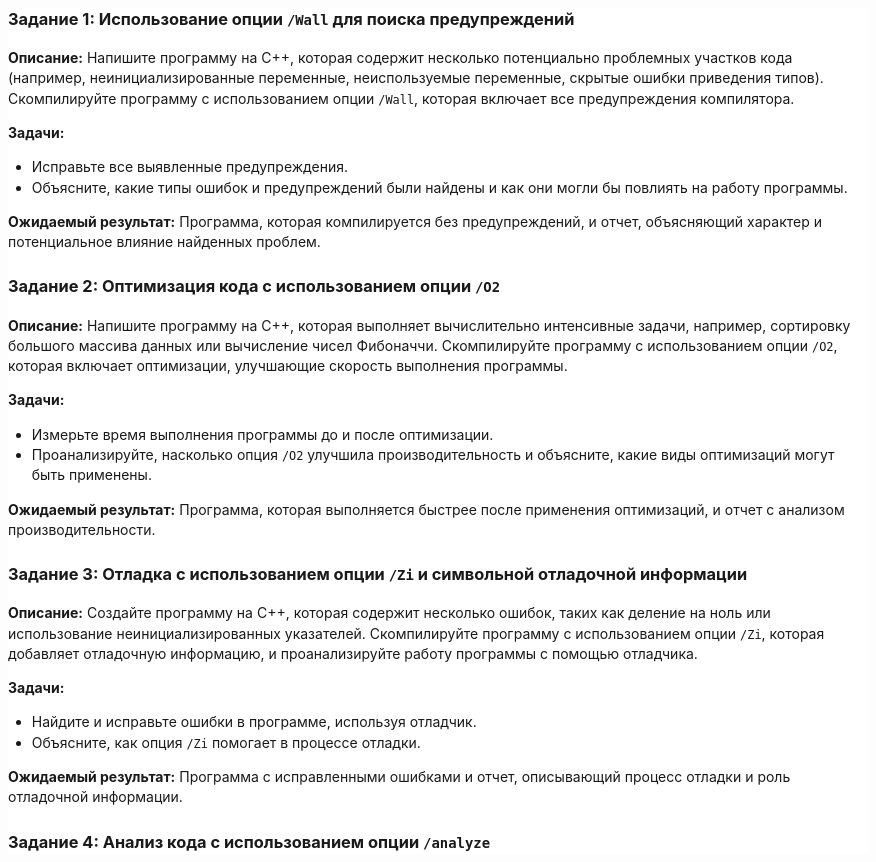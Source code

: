 
### Задание 1: Использование опции `/Wall` для поиска предупреждений

**Описание:**
Напишите программу на C++, которая содержит несколько потенциально проблемных участков кода (например, неинициализированные переменные, неиспользуемые переменные, скрытые ошибки приведения типов). Скомпилируйте программу с использованием опции `/Wall`, которая включает все предупреждения компилятора.

**Задачи:**
- Исправьте все выявленные предупреждения.
- Объясните, какие типы ошибок и предупреждений были найдены и как они могли бы повлиять на работу программы.

**Ожидаемый результат:**
Программа, которая компилируется без предупреждений, и отчет, объясняющий характер и потенциальное влияние найденных проблем.

### Задание 2: Оптимизация кода с использованием опции `/O2`

**Описание:**
Напишите программу на C++, которая выполняет вычислительно интенсивные задачи, например, сортировку большого массива данных или вычисление чисел Фибоначчи. Скомпилируйте программу с использованием опции `/O2`, которая включает оптимизации, улучшающие скорость выполнения программы.

**Задачи:**
- Измерьте время выполнения программы до и после оптимизации.
- Проанализируйте, насколько опция `/O2` улучшила производительность и объясните, какие виды оптимизаций могут быть применены.

**Ожидаемый результат:**
Программа, которая выполняется быстрее после применения оптимизаций, и отчет с анализом производительности.

### Задание 3: Отладка с использованием опции `/Zi` и символьной отладочной информации

**Описание:**
Создайте программу на C++, которая содержит несколько ошибок, таких как деление на ноль или использование неинициализированных указателей. Скомпилируйте программу с использованием опции `/Zi`, которая добавляет отладочную информацию, и проанализируйте работу программы с помощью отладчика.

**Задачи:**
- Найдите и исправьте ошибки в программе, используя отладчик.
- Объясните, как опция `/Zi` помогает в процессе отладки.

**Ожидаемый результат:**
Программа с исправленными ошибками и отчет, описывающий процесс отладки и роль отладочной информации.

### Задание 4: Анализ кода с использованием опции `/analyze`
